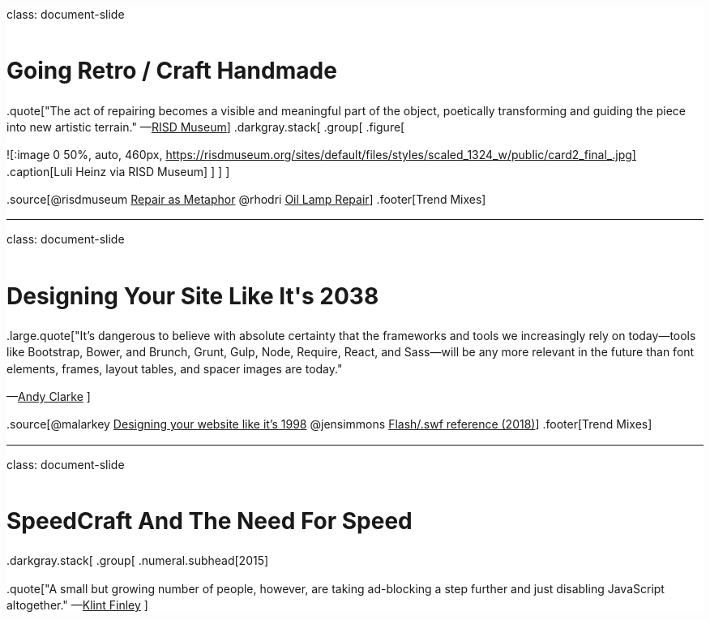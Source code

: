 
class: document-slide

# Going Retro / Craft Handmade

.quote["The act of repairing becomes a visible and meaningful part of the object, poetically transforming and guiding the piece into new artistic terrain." —[RISD Museum](https://risdmuseum.org/exhibitions-events/events/repair-work-re-visioning-process)]
.darkgray.stack[
.group[
.figure[

![:image 0 50%, auto, 460px, https://risdmuseum.org/sites/default/files/styles/scaled_1324_w/public/card2_final_.jpg]
.caption[Luli Heinz via RISD Museum]
]
]
]

.source[@risdmuseum [Repair as Metaphor](https://www.risd.edu/news/stories/repair-as-metaphor/) @rhodri [Oil Lamp Repair](https://twitter.com/rhodri/status/1076964860704055297)]
.footer[Trend Mixes]

---

class: document-slide

# Designing Your Site Like It's 2038

.large.quote["It’s dangerous to believe with absolute certainty that the frameworks and tools we increasingly rely on today—tools like Bootstrap, Bower, and Brunch, Grunt, Gulp, Node, Require, React, and Sass—will be any more relevant in the future than font elements, frames, layout tables, and spacer images are today." 

—[Andy Clarke](https://stuffandnonsense.co.uk/blog/designing-your-website-like-its-2018)
]

.source[@malarkey [Designing your website like it’s 1998](https://24ways.org/2018/designing-your-site-like-its-1998/) @jensimmons [Flash/.swf reference (2018)](https://twitter.com/jensimmons/status/976177198746030081)]
.footer[Trend Mixes]

---

class: document-slide

# SpeedCraft And The Need For Speed

.darkgray.stack[
.group[
.numeral.subhead[2015]

.quote["A small but growing number of people, however, are taking ad-blocking a step further and just disabling JavaScript altogether." —[Klint Finley](https://www.wired.com/2015/11/i-turned-off-javascript-for-a-whole-week-and-it-was-glorious/)
]

